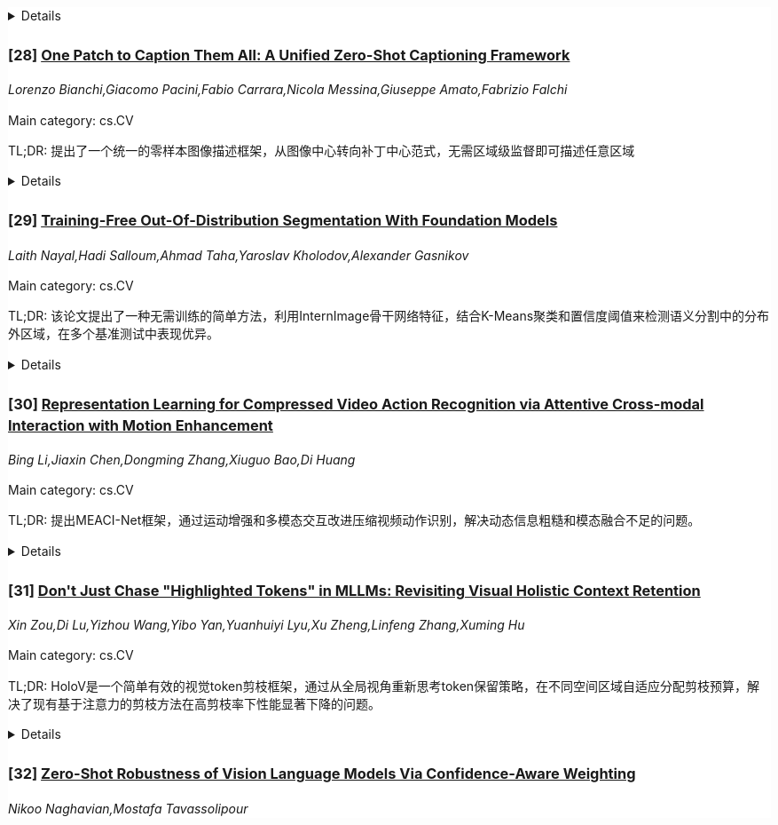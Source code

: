 
<details><summary>Details</summary></details>


### [28] [One Patch to Caption Them All: A Unified Zero-Shot Captioning Framework](https://arxiv.org/abs/2510.02898)
*Lorenzo Bianchi,Giacomo Pacini,Fabio Carrara,Nicola Messina,Giuseppe Amato,Fabrizio Falchi*

Main category: cs.CV

TL;DR: 提出了一个统一的零样本图像描述框架，从图像中心转向补丁中心范式，无需区域级监督即可描述任意区域


<details><summary>Details</summary></details>


### [29] [Training-Free Out-Of-Distribution Segmentation With Foundation Models](https://arxiv.org/abs/2510.02909)
*Laith Nayal,Hadi Salloum,Ahmad Taha,Yaroslav Kholodov,Alexander Gasnikov*

Main category: cs.CV

TL;DR: 该论文提出了一种无需训练的简单方法，利用InternImage骨干网络特征，结合K-Means聚类和置信度阈值来检测语义分割中的分布外区域，在多个基准测试中表现优异。


<details><summary>Details</summary></details>


### [30] [Representation Learning for Compressed Video Action Recognition via Attentive Cross-modal Interaction with Motion Enhancement](https://arxiv.org/abs/2205.03569)
*Bing Li,Jiaxin Chen,Dongming Zhang,Xiuguo Bao,Di Huang*

Main category: cs.CV

TL;DR: 提出MEACI-Net框架，通过运动增强和多模态交互改进压缩视频动作识别，解决动态信息粗糙和模态融合不足的问题。


<details><summary>Details</summary></details>


### [31] [Don't Just Chase "Highlighted Tokens" in MLLMs: Revisiting Visual Holistic Context Retention](https://arxiv.org/abs/2510.02912)
*Xin Zou,Di Lu,Yizhou Wang,Yibo Yan,Yuanhuiyi Lyu,Xu Zheng,Linfeng Zhang,Xuming Hu*

Main category: cs.CV

TL;DR: HoloV是一个简单有效的视觉token剪枝框架，通过从全局视角重新思考token保留策略，在不同空间区域自适应分配剪枝预算，解决了现有基于注意力的剪枝方法在高剪枝率下性能显著下降的问题。


<details><summary>Details</summary></details>


### [32] [Zero-Shot Robustness of Vision Language Models Via Confidence-Aware Weighting](https://arxiv.org/abs/2510.02913)
*Nikoo Naghavian,Mostafa Tavassolipour*
